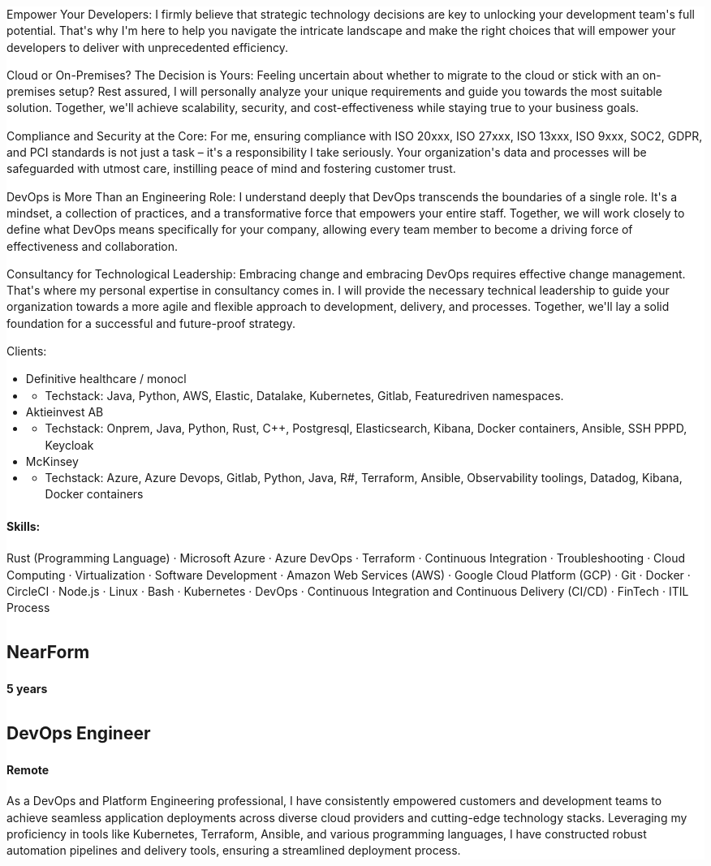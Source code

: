 Empower Your Developers:
I firmly believe that strategic technology decisions are key to unlocking your development team's full potential. That's why I'm here to help you navigate the intricate landscape and make the right choices that will empower your developers to deliver with unprecedented efficiency.

Cloud or On-Premises? The Decision is Yours:
Feeling uncertain about whether to migrate to the cloud or stick with an on-premises setup? Rest assured, I will personally analyze your unique requirements and guide you towards the most suitable solution. Together, we'll achieve scalability, security, and cost-effectiveness while staying true to your business goals.

Compliance and Security at the Core:
For me, ensuring compliance with ISO 20xxx, ISO 27xxx, ISO 13xxx, ISO 9xxx, SOC2, GDPR, and PCI standards is not just a task – it's a responsibility I take seriously. Your organization's data and processes will be safeguarded with utmost care, instilling peace of mind and fostering customer trust.

DevOps is More Than an Engineering Role:
I understand deeply that DevOps transcends the boundaries of a single role. It's a mindset, a collection of practices, and a transformative force that empowers your entire staff. Together, we will work closely to define what DevOps means specifically for your company, allowing every team member to become a driving force of effectiveness and collaboration.

Consultancy for Technological Leadership:
Embracing change and embracing DevOps requires effective change management. That's where my personal expertise in consultancy comes in. I will provide the necessary technical leadership to guide your organization towards a more agile and flexible approach to development, delivery, and processes. Together, we'll lay a solid foundation for a successful and future-proof strategy.

Clients:
- Definitive healthcare / monocl
- - Techstack: Java, Python, AWS, Elastic, Datalake, Kubernetes, Gitlab, Featuredriven namespaces.
- Aktieinvest AB
- - Techstack: Onprem, Java, Python, Rust, C++, Postgresql, Elasticsearch, Kibana, Docker containers, Ansible, SSH PPPD, Keycloak
- McKinsey
- - Techstack: Azure, Azure Devops, Gitlab, Python, Java, R#, Terraform, Ansible, Observability toolings, Datadog, Kibana, Docker containers

#### Skills:
Rust (Programming Language) · Microsoft Azure · Azure DevOps · Terraform · Continuous Integration · Troubleshooting · Cloud Computing · Virtualization · Software Development · Amazon Web Services (AWS) · Google Cloud Platform (GCP) · Git · Docker · CircleCI · Node.js · Linux · Bash · Kubernetes · DevOps · Continuous Integration and Continuous Delivery (CI/CD) · FinTech · ITIL Process

## NearForm
#### 5 years
## DevOps Engineer
#### Remote

As a DevOps and Platform Engineering professional, I have consistently empowered customers and development teams to achieve seamless application deployments across diverse cloud providers and cutting-edge technology stacks. Leveraging my proficiency in tools like Kubernetes, Terraform, Ansible, and various programming languages, I have constructed robust automation pipelines and delivery tools, ensuring a streamlined deployment process.
